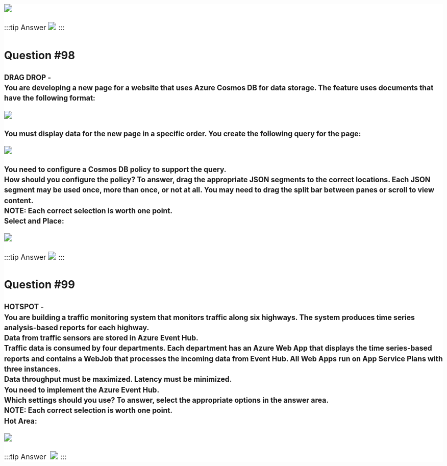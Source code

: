 ![](https://www.examtopics.com/assets/media/exam-media/04273/0022700003.jpg)

:::tip Answer
![](https://www.examtopics.com/assets/media/exam-media/04273/0022800001.jpg)
:::

## Question #98
**DRAG DROP -  
You are developing a new page for a website that uses Azure Cosmos DB for data storage. The feature uses documents that have the following format:**

![](https://www.examtopics.com/assets/media/exam-media/04273/0022900001.png)

**You must display data for the new page in a specific order. You create the following query for the page:**

![](https://www.examtopics.com/assets/media/exam-media/04273/0022900002.png) 

**You need to configure a Cosmos DB policy to support the query.  
How should you configure the policy? To answer, drag the appropriate JSON segments to the correct locations. Each JSON segment may be used once, more than once, or not at all. You may need to drag the split bar between panes or scroll to view content.  
NOTE: Each correct selection is worth one point.  
Select and Place:**

![](https://www.examtopics.com/assets/media/exam-media/04273/0023000001.png)

:::tip Answer
![](https://www.examtopics.com/assets/media/exam-media/04273/0023100001.png)
:::

## Question #99

**HOTSPOT -  
You are building a traffic monitoring system that monitors traffic along six highways. The system produces time series analysis-based reports for each highway.  
Data from traffic sensors are stored in Azure Event Hub.  
Traffic data is consumed by four departments. Each department has an Azure Web App that displays the time series-based reports and contains a WebJob that processes the incoming data from Event Hub. All Web Apps run on App Service Plans with three instances.  
Data throughput must be maximized. Latency must be minimized.  
You need to implement the Azure Event Hub.  
Which settings should you use? To answer, select the appropriate options in the answer area.  
NOTE: Each correct selection is worth one point.  
Hot Area:**

![](https://www.examtopics.com/assets/media/exam-media/04273/0023300001.png)

:::tip Answer
 ![](https://www.examtopics.com/assets/media/exam-media/04273/0023400001.png)
:::
